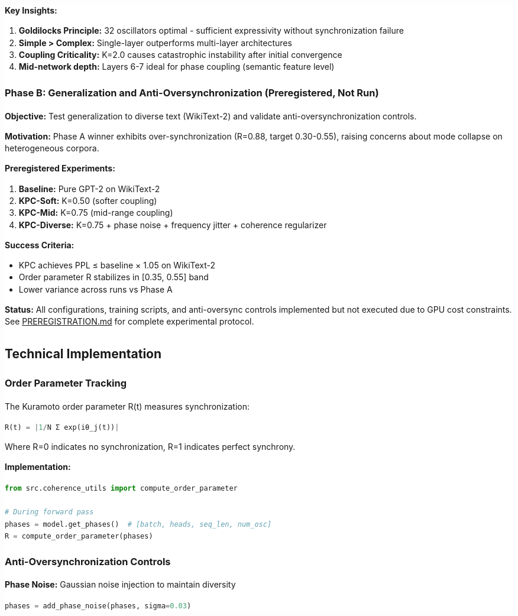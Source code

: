 **Key Insights:**
1. **Goldilocks Principle:** 32 oscillators optimal - sufficient expressivity without synchronization failure
2. **Simple > Complex:** Single-layer outperforms multi-layer architectures
3. **Coupling Criticality:** K=2.0 causes catastrophic instability after initial convergence
4. **Mid-network depth:** Layers 6-7 ideal for phase coupling (semantic feature level)

### Phase B: Generalization and Anti-Oversynchronization (Preregistered, Not Run)

**Objective:** Test generalization to diverse text (WikiText-2) and validate anti-oversynchronization controls.

**Motivation:** Phase A winner exhibits over-synchronization (R=0.88, target 0.30-0.55), raising concerns about mode collapse on heterogeneous corpora.

**Preregistered Experiments:**
1. **Baseline:** Pure GPT-2 on WikiText-2
2. **KPC-Soft:** K=0.50 (softer coupling)
3. **KPC-Mid:** K=0.75 (mid-range coupling)
4. **KPC-Diverse:** K=0.75 + phase noise + frequency jitter + coherence regularizer

**Success Criteria:**
- KPC achieves PPL ≤ baseline × 1.05 on WikiText-2
- Order parameter R stabilizes in [0.35, 0.55] band
- Lower variance across runs vs Phase A

**Status:** All configurations, training scripts, and anti-oversync controls implemented but not executed due to GPU cost constraints. See [PREREGISTRATION.md](docs/PREREGISTRATION.md) for complete experimental protocol.

## Technical Implementation

### Order Parameter Tracking

The Kuramoto order parameter R(t) measures synchronization:

```python
R(t) = |1/N Σ exp(iθ_j(t))|
```

Where R=0 indicates no synchronization, R=1 indicates perfect synchrony.

**Implementation:**
```python
from src.coherence_utils import compute_order_parameter

# During forward pass
phases = model.get_phases()  # [batch, heads, seq_len, num_osc]
R = compute_order_parameter(phases)
```

### Anti-Oversynchronization Controls

**Phase Noise:** Gaussian noise injection to maintain diversity
```python
phases = add_phase_noise(phases, sigma=0.03)
```
